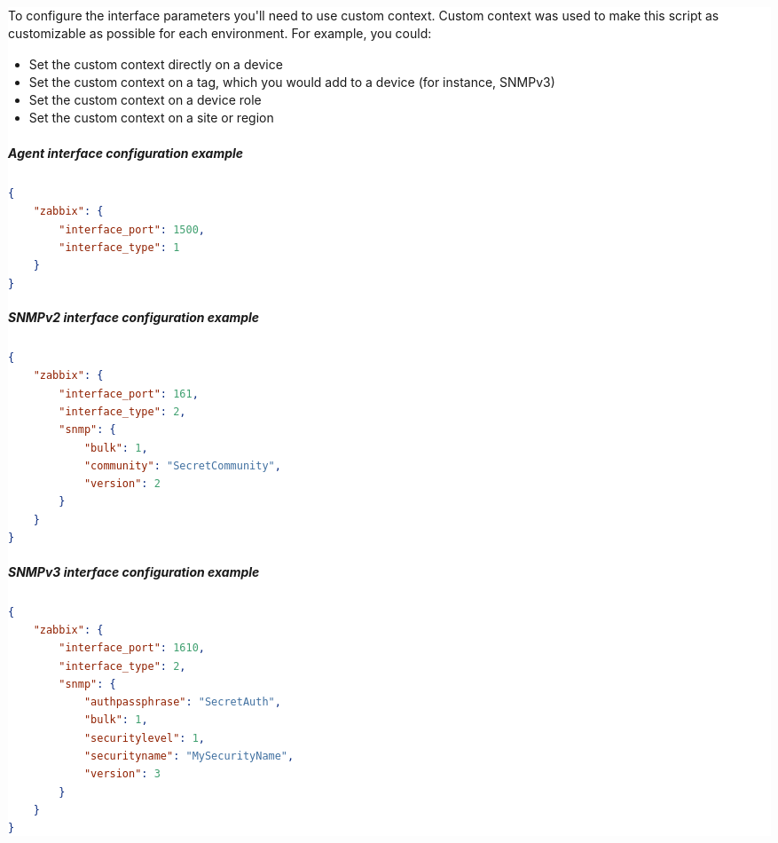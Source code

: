 To configure the interface parameters you'll need to use custom context. Custom
context was used to make this script as customizable as possible for each
environment. For example, you could:

- Set the custom context directly on a device
- Set the custom context on a tag, which you would add to a device (for
  instance, SNMPv3)
- Set the custom context on a device role
- Set the custom context on a site or region

##### Agent interface configuration example

```json
{
    "zabbix": {
        "interface_port": 1500,
        "interface_type": 1
    }
}
```

##### SNMPv2 interface configuration example

```json
{
    "zabbix": {
        "interface_port": 161,
        "interface_type": 2,
        "snmp": {
            "bulk": 1,
            "community": "SecretCommunity",
            "version": 2
        }
    }
}
```

##### SNMPv3 interface configuration example

```json
{
    "zabbix": {
        "interface_port": 1610,
        "interface_type": 2,
        "snmp": {
            "authpassphrase": "SecretAuth",
            "bulk": 1,
            "securitylevel": 1,
            "securityname": "MySecurityName",
            "version": 3
        }
    }
}
```
